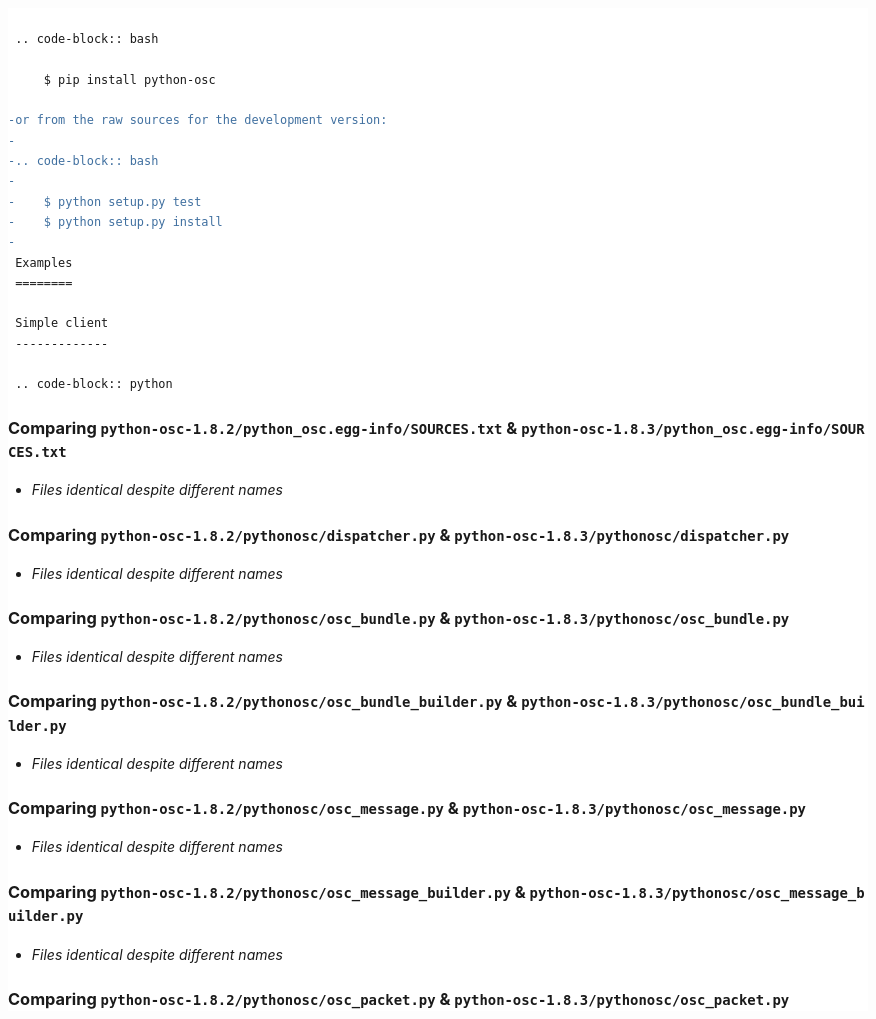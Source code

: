 ```diff
 
 .. code-block:: bash
 
     $ pip install python-osc
 
-or from the raw sources for the development version:
-
-.. code-block:: bash
-
-    $ python setup.py test
-    $ python setup.py install
-
 Examples
 ========
 
 Simple client
 -------------
 
 .. code-block:: python
```

### Comparing `python-osc-1.8.2/python_osc.egg-info/SOURCES.txt` & `python-osc-1.8.3/python_osc.egg-info/SOURCES.txt`

 * *Files identical despite different names*

### Comparing `python-osc-1.8.2/pythonosc/dispatcher.py` & `python-osc-1.8.3/pythonosc/dispatcher.py`

 * *Files identical despite different names*

### Comparing `python-osc-1.8.2/pythonosc/osc_bundle.py` & `python-osc-1.8.3/pythonosc/osc_bundle.py`

 * *Files identical despite different names*

### Comparing `python-osc-1.8.2/pythonosc/osc_bundle_builder.py` & `python-osc-1.8.3/pythonosc/osc_bundle_builder.py`

 * *Files identical despite different names*

### Comparing `python-osc-1.8.2/pythonosc/osc_message.py` & `python-osc-1.8.3/pythonosc/osc_message.py`

 * *Files identical despite different names*

### Comparing `python-osc-1.8.2/pythonosc/osc_message_builder.py` & `python-osc-1.8.3/pythonosc/osc_message_builder.py`

 * *Files identical despite different names*

### Comparing `python-osc-1.8.2/pythonosc/osc_packet.py` & `python-osc-1.8.3/pythonosc/osc_packet.py`

